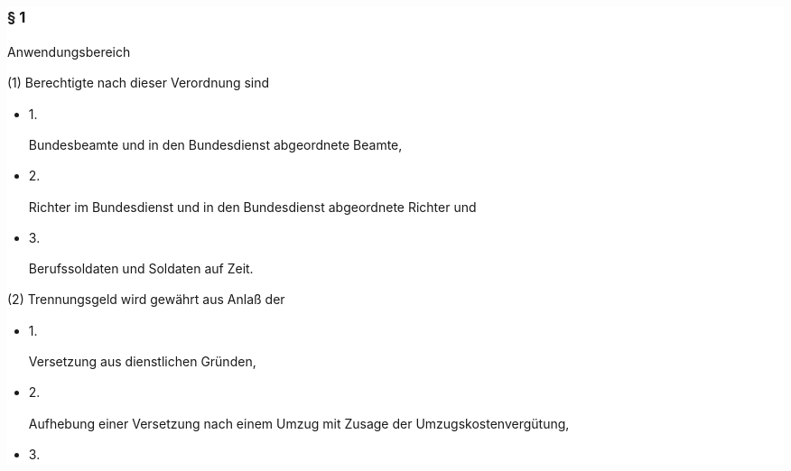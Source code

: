 ### § 1  
Anwendungsbereich

<div>

<div class="jnhtml">

<div>

<div class="jurAbsatz">

(1) Berechtigte nach dieser Verordnung sind

  - 1\.
    
    <div style="">
    
    Bundesbeamte und in den Bundesdienst abgeordnete Beamte,
    
    </div>

  - 2\.
    
    <div style="">
    
    Richter im Bundesdienst und in den Bundesdienst abgeordnete Richter
    und
    
    </div>

  - 3\.
    
    <div style="">
    
    Berufssoldaten und Soldaten auf Zeit.
    
    </div>

</div>

<div class="jurAbsatz">

(2) Trennungsgeld wird gewährt aus Anlaß der

  - 1\.
    
    <div style="">
    
    Versetzung aus dienstlichen Gründen,
    
    </div>

  - 2\.
    
    <div style="">
    
    Aufhebung einer Versetzung nach einem Umzug mit Zusage der
    Umzugskostenvergütung,
    
    </div>

  - 3\.
    
    <div style="">
    